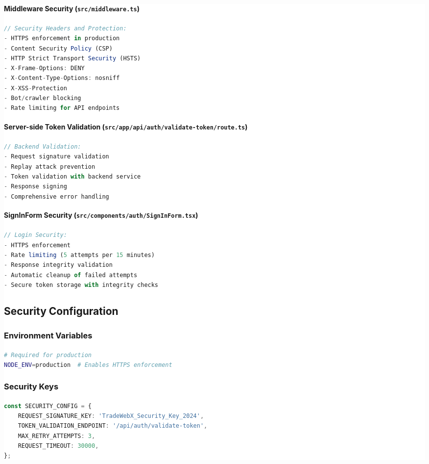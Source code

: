 #### **Middleware Security (`src/middleware.ts`)**

```typescript
// Security Headers and Protection:
- HTTPS enforcement in production
- Content Security Policy (CSP)
- HTTP Strict Transport Security (HSTS)
- X-Frame-Options: DENY
- X-Content-Type-Options: nosniff
- X-XSS-Protection
- Bot/crawler blocking
- Rate limiting for API endpoints
```

#### **Server-side Token Validation (`src/app/api/auth/validate-token/route.ts`)**

```typescript
// Backend Validation:
- Request signature validation
- Replay attack prevention
- Token validation with backend service
- Response signing
- Comprehensive error handling
```

#### **SignInForm Security (`src/components/auth/SignInForm.tsx`)**

```typescript
// Login Security:
- HTTPS enforcement
- Rate limiting (5 attempts per 15 minutes)
- Response integrity validation
- Automatic cleanup of failed attempts
- Secure token storage with integrity checks
```

## Security Configuration

### Environment Variables
```bash
# Required for production
NODE_ENV=production  # Enables HTTPS enforcement
```

### Security Keys
```typescript
const SECURITY_CONFIG = {
    REQUEST_SIGNATURE_KEY: 'TradeWebX_Security_Key_2024',
    TOKEN_VALIDATION_ENDPOINT: '/api/auth/validate-token',
    MAX_RETRY_ATTEMPTS: 3,
    REQUEST_TIMEOUT: 30000,
};
```
